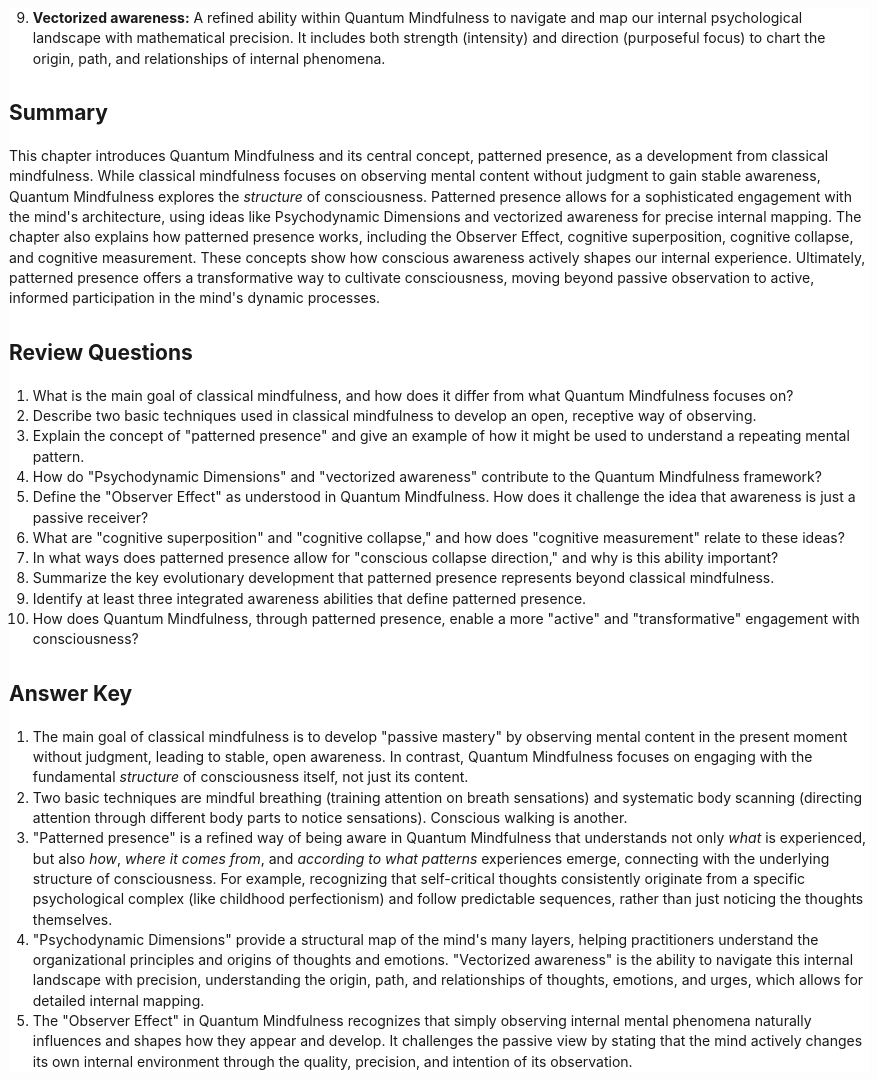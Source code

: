 9.  **Vectorized awareness:** A refined ability within Quantum Mindfulness to navigate and map our internal psychological landscape with mathematical precision. It includes both strength (intensity) and direction (purposeful focus) to chart the origin, path, and relationships of internal phenomena.

## Summary
This chapter introduces Quantum Mindfulness and its central concept, patterned presence, as a development from classical mindfulness. While classical mindfulness focuses on observing mental content without judgment to gain stable awareness, Quantum Mindfulness explores the *structure* of consciousness. Patterned presence allows for a sophisticated engagement with the mind's architecture, using ideas like Psychodynamic Dimensions and vectorized awareness for precise internal mapping. The chapter also explains how patterned presence works, including the Observer Effect, cognitive superposition, cognitive collapse, and cognitive measurement. These concepts show how conscious awareness actively shapes our internal experience. Ultimately, patterned presence offers a transformative way to cultivate consciousness, moving beyond passive observation to active, informed participation in the mind's dynamic processes.

## Review Questions
1.  What is the main goal of classical mindfulness, and how does it differ from what Quantum Mindfulness focuses on?
2.  Describe two basic techniques used in classical mindfulness to develop an open, receptive way of observing.
3.  Explain the concept of "patterned presence" and give an example of how it might be used to understand a repeating mental pattern.
4.  How do "Psychodynamic Dimensions" and "vectorized awareness" contribute to the Quantum Mindfulness framework?
5.  Define the "Observer Effect" as understood in Quantum Mindfulness. How does it challenge the idea that awareness is just a passive receiver?
6.  What are "cognitive superposition" and "cognitive collapse," and how does "cognitive measurement" relate to these ideas?
7.  In what ways does patterned presence allow for "conscious collapse direction," and why is this ability important?
8.  Summarize the key evolutionary development that patterned presence represents beyond classical mindfulness.
9.  Identify at least three integrated awareness abilities that define patterned presence.
10. How does Quantum Mindfulness, through patterned presence, enable a more "active" and "transformative" engagement with consciousness?

## Answer Key
1.  The main goal of classical mindfulness is to develop "passive mastery" by observing mental content in the present moment without judgment, leading to stable, open awareness. In contrast, Quantum Mindfulness focuses on engaging with the fundamental *structure* of consciousness itself, not just its content.
2.  Two basic techniques are mindful breathing (training attention on breath sensations) and systematic body scanning (directing attention through different body parts to notice sensations). Conscious walking is another.
3.  "Patterned presence" is a refined way of being aware in Quantum Mindfulness that understands not only *what* is experienced, but also *how*, *where it comes from*, and *according to what patterns* experiences emerge, connecting with the underlying structure of consciousness. For example, recognizing that self-critical thoughts consistently originate from a specific psychological complex (like childhood perfectionism) and follow predictable sequences, rather than just noticing the thoughts themselves.
4.  "Psychodynamic Dimensions" provide a structural map of the mind's many layers, helping practitioners understand the organizational principles and origins of thoughts and emotions. "Vectorized awareness" is the ability to navigate this internal landscape with precision, understanding the origin, path, and relationships of thoughts, emotions, and urges, which allows for detailed internal mapping.
5.  The "Observer Effect" in Quantum Mindfulness recognizes that simply observing internal mental phenomena naturally influences and shapes how they appear and develop. It challenges the passive view by stating that the mind actively changes its own internal environment through the quality, precision, and intention of its observation.